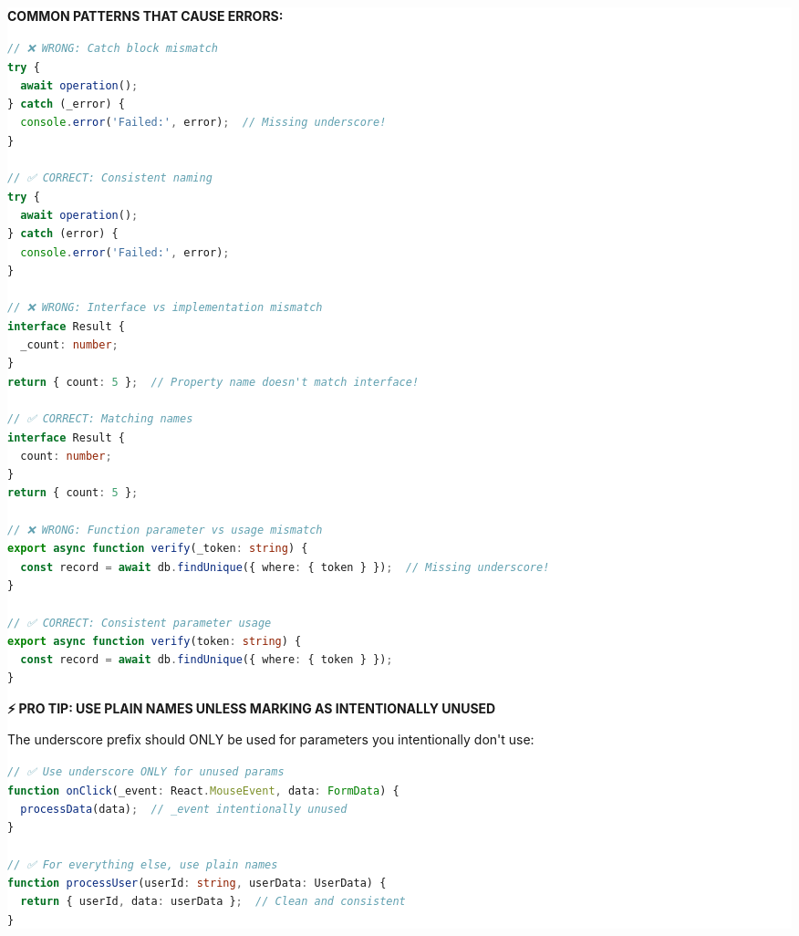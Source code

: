 **COMMON PATTERNS THAT CAUSE ERRORS:**

```typescript
// ❌ WRONG: Catch block mismatch
try {
  await operation();
} catch (_error) {
  console.error('Failed:', error);  // Missing underscore!
}

// ✅ CORRECT: Consistent naming
try {
  await operation();
} catch (error) {
  console.error('Failed:', error);
}

// ❌ WRONG: Interface vs implementation mismatch
interface Result {
  _count: number;
}
return { count: 5 };  // Property name doesn't match interface!

// ✅ CORRECT: Matching names
interface Result {
  count: number;
}
return { count: 5 };

// ❌ WRONG: Function parameter vs usage mismatch
export async function verify(_token: string) {
  const record = await db.findUnique({ where: { token } });  // Missing underscore!
}

// ✅ CORRECT: Consistent parameter usage
export async function verify(token: string) {
  const record = await db.findUnique({ where: { token } });
}
```

**⚡ PRO TIP: USE PLAIN NAMES UNLESS MARKING AS INTENTIONALLY UNUSED**

The underscore prefix should ONLY be used for parameters you intentionally don't use:

```typescript
// ✅ Use underscore ONLY for unused params
function onClick(_event: React.MouseEvent, data: FormData) {
  processData(data);  // _event intentionally unused
}

// ✅ For everything else, use plain names
function processUser(userId: string, userData: UserData) {
  return { userId, data: userData };  // Clean and consistent
}
```

